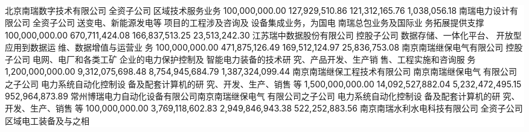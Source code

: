 北京南瑞数字技术有限公司
全资子公司
区域技术服务业务
100,000,000.00
127,929,510.86
121,312,165.76
1,038,056.18
南瑞电力设计有限公司
全资子公司
送变电、新能源发电等
项目的工程涉及咨询及
设备集成业务，为国电
南瑞总包业务及国际业
务拓展提供支撑
100,000,000.00
670,711,424.08
166,837,513.25
23,513,242.30
江苏瑞中数据股份有限公司
控股子公司
数据存储、一体化平台、
开放型应用到数据运
维、数据增值与运营业
务
100,000,000.00
471,875,126.49
169,512,124.97
25,836,753.08
南京南瑞继保电气有限公司
控股子公司
电网、电厂和各类工矿
企业的电力保护控制及
智能电力装备的技术研
究、产品开发、生产销
售、工程实施和咨询服
务
1,200,000,000.00
9,312,075,698.48
8,754,945,684.79
1,387,324,099.44
南京南瑞继保工程技术有限公司
南京南瑞继保电气
有限公司之子公司
电力系统自动化控制设
备及配套计算机的研
究、开发、生产、销售
等
1,500,000,000.00
14,092,527,882.04
5,232,472,495.15
952,964,873.89
常州博瑞电力自动化设备有限公司南京南瑞继保电气
有限公司之子公司
电力系统自动化控制设
备及配套计算机的研
究、开发、生产、销售
等
100,000,000.00
3,769,118,602.83
2,949,846,943.38
522,252,883.56
南京南瑞水利水电科技有限公司
全资子公司
区域电工装备及与之相